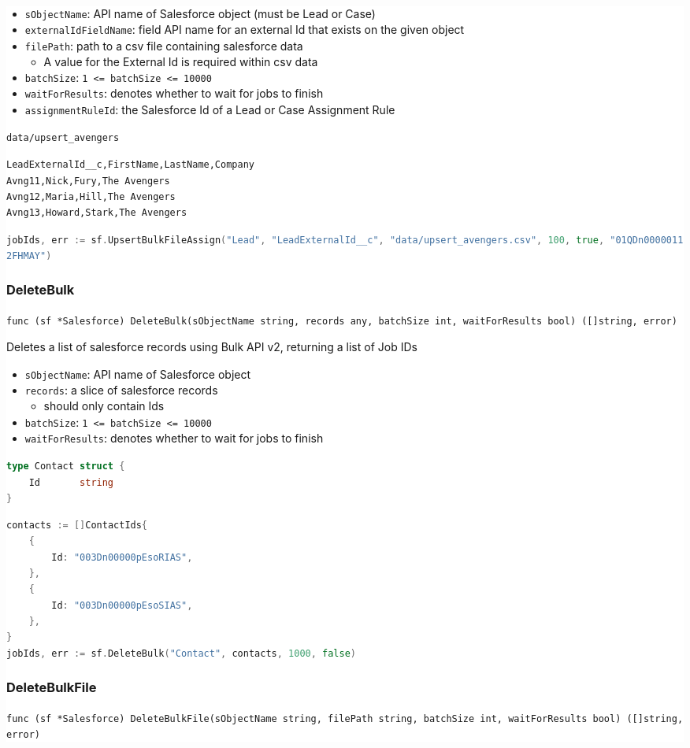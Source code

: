 - `sObjectName`: API name of Salesforce object (must be Lead or Case)
- `externalIdFieldName`: field API name for an external Id that exists on the given object
- `filePath`: path to a csv file containing salesforce data
  - A value for the External Id is required within csv data
- `batchSize`: `1 <= batchSize <= 10000`
- `waitForResults`: denotes whether to wait for jobs to finish
- `assignmentRuleId`: the Salesforce Id of a Lead or Case Assignment Rule

`data/upsert_avengers`

```
LeadExternalId__c,FirstName,LastName,Company
Avng11,Nick,Fury,The Avengers
Avng12,Maria,Hill,The Avengers
Avng13,Howard,Stark,The Avengers
```

```go
jobIds, err := sf.UpsertBulkFileAssign("Lead", "LeadExternalId__c", "data/upsert_avengers.csv", 100, true, "01QDn00000112FHMAY")
```

### DeleteBulk

`func (sf *Salesforce) DeleteBulk(sObjectName string, records any, batchSize int, waitForResults bool) ([]string, error)`

Deletes a list of salesforce records using Bulk API v2, returning a list of Job IDs

- `sObjectName`: API name of Salesforce object
- `records`: a slice of salesforce records
  - should only contain Ids
- `batchSize`: `1 <= batchSize <= 10000`
- `waitForResults`: denotes whether to wait for jobs to finish

```go
type Contact struct {
    Id       string
}
```

```go
contacts := []ContactIds{
    {
        Id: "003Dn00000pEsoRIAS",
    },
    {
        Id: "003Dn00000pEsoSIAS",
    },
}
jobIds, err := sf.DeleteBulk("Contact", contacts, 1000, false)
```

### DeleteBulkFile

`func (sf *Salesforce) DeleteBulkFile(sObjectName string, filePath string, batchSize int, waitForResults bool) ([]string, error)`
